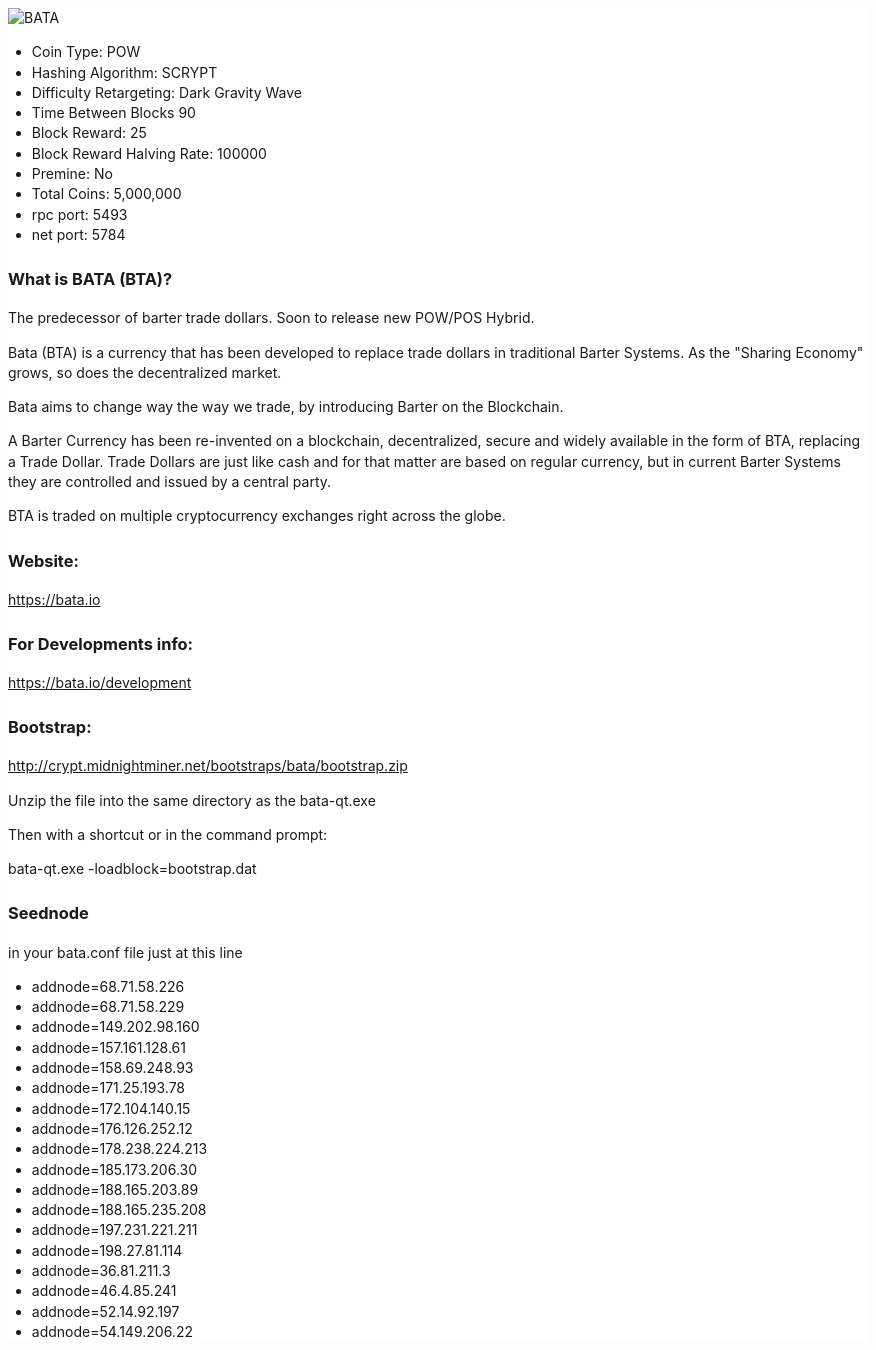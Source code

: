 ![BATA](https://bata.money/images/bta_square.png)

- Coin Type: POW
- Hashing Algorithm: SCRYPT
- Difficulty Retargeting: Dark Gravity Wave
- Time Between Blocks  90
- Block Reward: 25
- Block Reward Halving Rate: 100000
- Premine: No
- Total Coins: 5,000,000
- rpc port: 5493
- net port: 5784

### What is BATA (BTA)?

The predecessor of barter trade dollars. Soon to release new POW/POS Hybrid.

Bata (BTA) is a currency that has been developed to replace trade dollars in traditional Barter Systems. As the "Sharing Economy" grows, so does the decentralized market.

Bata aims to change way the way we trade, by introducing Barter on the Blockchain.

A Barter Currency has been re-invented on a blockchain, decentralized, secure and widely available in the form of BTA, replacing a Trade Dollar. Trade Dollars are just like cash and for that matter are based on regular currency, but in current Barter Systems they are controlled and issued by a central party.

BTA is traded on multiple cryptocurrency exchanges right across the globe.

### Website: 

https://bata.io

### For Developments info: 
https://bata.io/development

### Bootstrap: 

http://crypt.midnightminer.net/bootstraps/bata/bootstrap.zip

Unzip the file into the same directory as the bata-qt.exe

Then with a shortcut or in the command prompt:

bata-qt.exe -loadblock=bootstrap.dat

### Seednode

in your bata.conf file just at this line

- addnode=68.71.58.226
- addnode=68.71.58.229
- addnode=149.202.98.160
- addnode=157.161.128.61
- addnode=158.69.248.93
- addnode=171.25.193.78
- addnode=172.104.140.15
- addnode=176.126.252.12
- addnode=178.238.224.213
- addnode=185.173.206.30
- addnode=188.165.203.89
- addnode=188.165.235.208
- addnode=197.231.221.211
- addnode=198.27.81.114
- addnode=36.81.211.3
- addnode=46.4.85.241
- addnode=52.14.92.197
- addnode=54.149.206.22